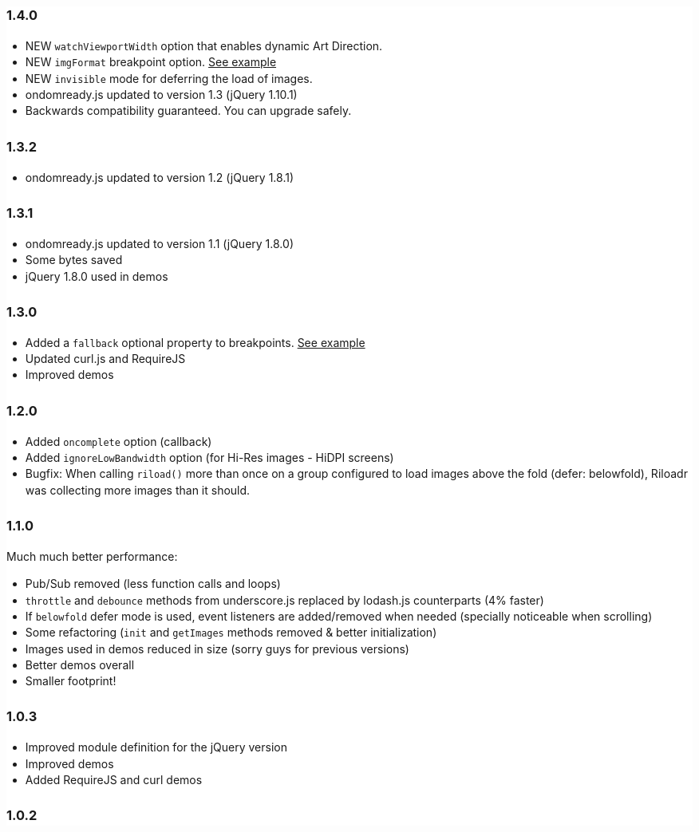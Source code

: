 ### 1.4.0

* NEW `watchViewportWidth` option that enables dynamic Art Direction.
* NEW `imgFormat` breakpoint option. [See example](#feature-imgformat)
* NEW `invisible` mode for deferring the load of images.
* ondomready.js updated to version 1.3 (jQuery 1.10.1)
* Backwards compatibility guaranteed. You can upgrade safely.

### 1.3.2

* ondomready.js updated to version 1.2 (jQuery 1.8.1)

### 1.3.1

* ondomready.js updated to version 1.1 (jQuery 1.8.0)
* Some bytes saved
* jQuery 1.8.0 used in demos

### 1.3.0

* Added a `fallback` optional property to breakpoints. [See example](#feature-fallback)
* Updated curl.js and RequireJS
* Improved demos

### 1.2.0

* Added `oncomplete` option (callback)
* Added `ignoreLowBandwidth` option (for Hi-Res images - HiDPI screens)
* Bugfix: When calling `riload()` more than once on a group configured to load images above the fold (defer: belowfold), Riloadr was collecting more images than it should.

### 1.1.0

Much much better performance:
* Pub/Sub removed (less function calls and loops)
* `throttle` and `debounce` methods from underscore.js replaced by lodash.js counterparts (4% faster)
* If `belowfold` defer mode is used, event listeners are added/removed when needed (specially noticeable when scrolling)
* Some refactoring (`init` and `getImages` methods removed & better initialization)
* Images used in demos reduced in size (sorry guys for previous versions)
* Better demos overall
* Smaller footprint!

### 1.0.3

* Improved module definition for the jQuery version
* Improved demos
* Added RequireJS and curl demos

### 1.0.2
